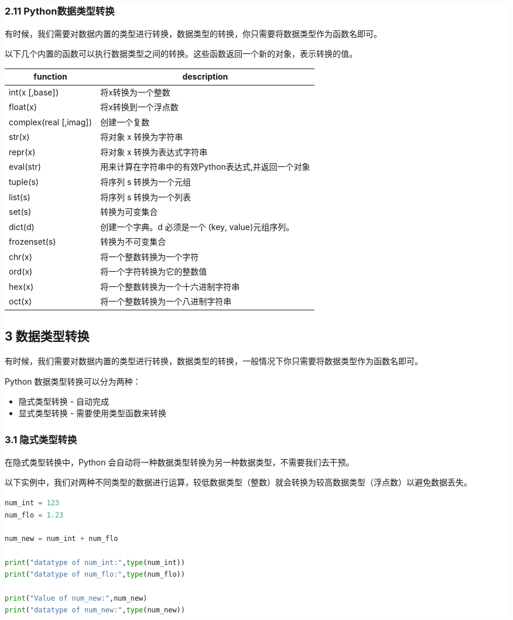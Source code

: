 
### 2.11 Python数据类型转换

有时候，我们需要对数据内置的类型进行转换，数据类型的转换，你只需要将数据类型作为函数名即可。

以下几个内置的函数可以执行数据类型之间的转换。这些函数返回一个新的对象，表示转换的值。

| function              | description                                       |
| --------------------- | ------------------------------------------------- |
| int(x [,base])        | 将x转换为一个整数                                   |
| float(x)              | 将x转换到一个浮点数                                 |
| complex(real [,imag]) | 创建一个复数                                       |
| str(x)                | 将对象 x 转换为字符串                               |
| repr(x)               | 将对象 x 转换为表达式字符串                         |
| eval(str)             | 用来计算在字符串中的有效Python表达式,并返回一个对象   |
| tuple(s)              | 将序列 s 转换为一个元组                             |
| list(s)               | 将序列 s 转换为一个列表                             |
| set(s)                | 转换为可变集合                                      |
| dict(d)               | 创建一个字典。d 必须是一个 (key, value)元组序列。     |
| frozenset(s)          | 转换为不可变集合                                    |
| chr(x)                | 将一个整数转换为一个字符                             |
| ord(x)                | 将一个字符转换为它的整数值                           |
| hex(x)                | 将一个整数转换为一个十六进制字符串                    |
| oct(x)                | 将一个整数转换为一个八进制字符串                      |



## 3 数据类型转换

有时候，我们需要对数据内置的类型进行转换，数据类型的转换，一般情况下你只需要将数据类型作为函数名即可。

Python 数据类型转换可以分为两种：

* 隐式类型转换 - 自动完成
* 显式类型转换 - 需要使用类型函数来转换


### 3.1 隐式类型转换

在隐式类型转换中，Python 会自动将一种数据类型转换为另一种数据类型，不需要我们去干预。

以下实例中，我们对两种不同类型的数据进行运算，较低数据类型（整数）就会转换为较高数据类型（浮点数）以避免数据丢失。

```python
num_int = 123
num_flo = 1.23

num_new = num_int + num_flo

print("datatype of num_int:",type(num_int))
print("datatype of num_flo:",type(num_flo))

print("Value of num_new:",num_new)
print("datatype of num_new:",type(num_new))
```
